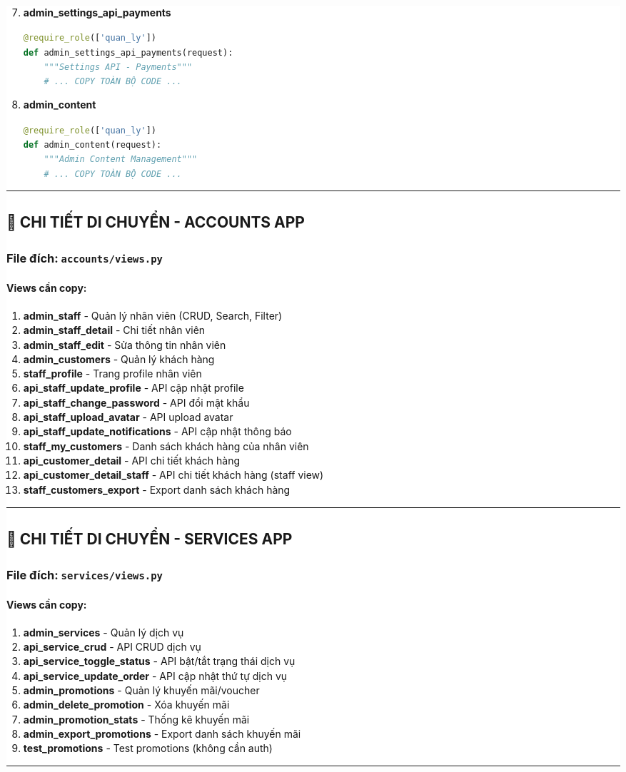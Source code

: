 7. **admin_settings_api_payments**
   ```python
   @require_role(['quan_ly'])
   def admin_settings_api_payments(request):
       """Settings API - Payments"""
       # ... COPY TOÀN BỘ CODE ...
   ```

8. **admin_content**
   ```python
   @require_role(['quan_ly'])
   def admin_content(request):
       """Admin Content Management"""
       # ... COPY TOÀN BỘ CODE ...
   ```

---

## 📝 CHI TIẾT DI CHUYỂN - ACCOUNTS APP

### File đích: `accounts/views.py`

#### Views cần copy:

1. **admin_staff** - Quản lý nhân viên (CRUD, Search, Filter)
2. **admin_staff_detail** - Chi tiết nhân viên
3. **admin_staff_edit** - Sửa thông tin nhân viên
4. **admin_customers** - Quản lý khách hàng
5. **staff_profile** - Trang profile nhân viên
6. **api_staff_update_profile** - API cập nhật profile
7. **api_staff_change_password** - API đổi mật khẩu
8. **api_staff_upload_avatar** - API upload avatar
9. **api_staff_update_notifications** - API cập nhật thông báo
10. **staff_my_customers** - Danh sách khách hàng của nhân viên
11. **api_customer_detail** - API chi tiết khách hàng
12. **api_customer_detail_staff** - API chi tiết khách hàng (staff view)
13. **staff_customers_export** - Export danh sách khách hàng

---

## 📝 CHI TIẾT DI CHUYỂN - SERVICES APP

### File đích: `services/views.py`

#### Views cần copy:

1. **admin_services** - Quản lý dịch vụ
2. **api_service_crud** - API CRUD dịch vụ
3. **api_service_toggle_status** - API bật/tắt trạng thái dịch vụ
4. **api_service_update_order** - API cập nhật thứ tự dịch vụ
5. **admin_promotions** - Quản lý khuyến mãi/voucher
6. **admin_delete_promotion** - Xóa khuyến mãi
7. **admin_promotion_stats** - Thống kê khuyến mãi
8. **admin_export_promotions** - Export danh sách khuyến mãi
9. **test_promotions** - Test promotions (không cần auth)

---